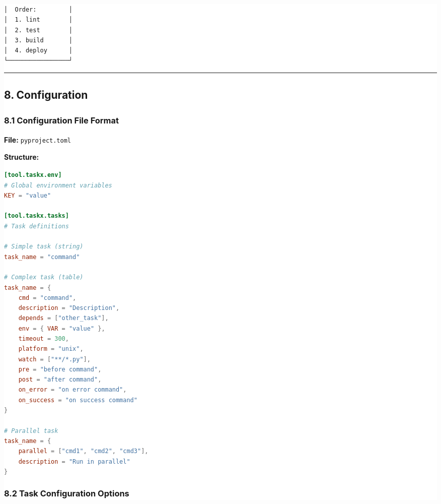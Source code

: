 ```
│  Order:         │
│  1. lint        │
│  2. test        │
│  3. build       │
│  4. deploy      │
└─────────────────┘
```

---

## 8. Configuration

### 8.1 Configuration File Format

**File:** `pyproject.toml`

**Structure:**

```toml
[tool.taskx.env]
# Global environment variables
KEY = "value"

[tool.taskx.tasks]
# Task definitions

# Simple task (string)
task_name = "command"

# Complex task (table)
task_name = {
    cmd = "command",
    description = "Description",
    depends = ["other_task"],
    env = { VAR = "value" },
    timeout = 300,
    platform = "unix",
    watch = ["**/*.py"],
    pre = "before command",
    post = "after command",
    on_error = "on error command",
    on_success = "on success command"
}

# Parallel task
task_name = {
    parallel = ["cmd1", "cmd2", "cmd3"],
    description = "Run in parallel"
}
```

### 8.2 Task Configuration Options

